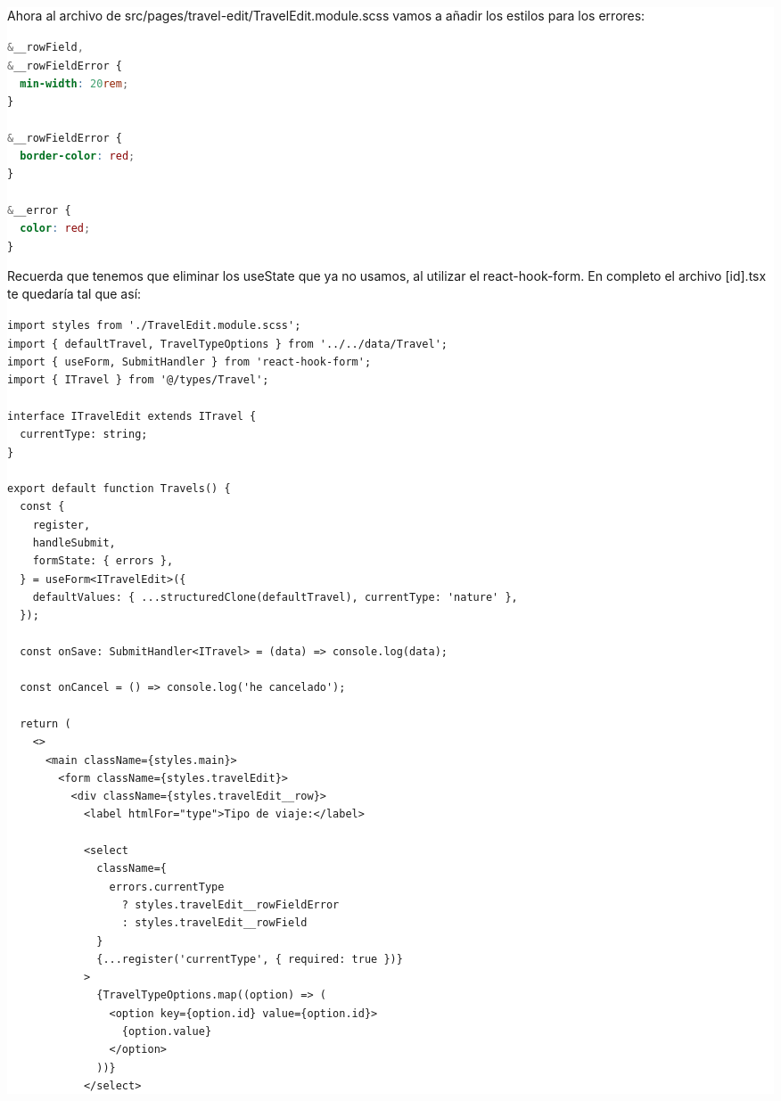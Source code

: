 Ahora al archivo de src/pages/travel-edit/TravelEdit.module.scss vamos a añadir los estilos para los errores:

```scss
&__rowField,
&__rowFieldError {
  min-width: 20rem;
}

&__rowFieldError {
  border-color: red;
}

&__error {
  color: red;
}
```

Recuerda que tenemos que eliminar los useState que ya no usamos, al utilizar el react-hook-form. En completo el archivo [id].tsx te quedaría tal que así:

```tsx
import styles from './TravelEdit.module.scss';
import { defaultTravel, TravelTypeOptions } from '../../data/Travel';
import { useForm, SubmitHandler } from 'react-hook-form';
import { ITravel } from '@/types/Travel';

interface ITravelEdit extends ITravel {
  currentType: string;
}

export default function Travels() {
  const {
    register,
    handleSubmit,
    formState: { errors },
  } = useForm<ITravelEdit>({
    defaultValues: { ...structuredClone(defaultTravel), currentType: 'nature' },
  });

  const onSave: SubmitHandler<ITravel> = (data) => console.log(data);

  const onCancel = () => console.log('he cancelado');

  return (
    <>
      <main className={styles.main}>
        <form className={styles.travelEdit}>
          <div className={styles.travelEdit__row}>
            <label htmlFor="type">Tipo de viaje:</label>

            <select
              className={
                errors.currentType
                  ? styles.travelEdit__rowFieldError
                  : styles.travelEdit__rowField
              }
              {...register('currentType', { required: true })}
            >
              {TravelTypeOptions.map((option) => (
                <option key={option.id} value={option.id}>
                  {option.value}
                </option>
              ))}
            </select>
```